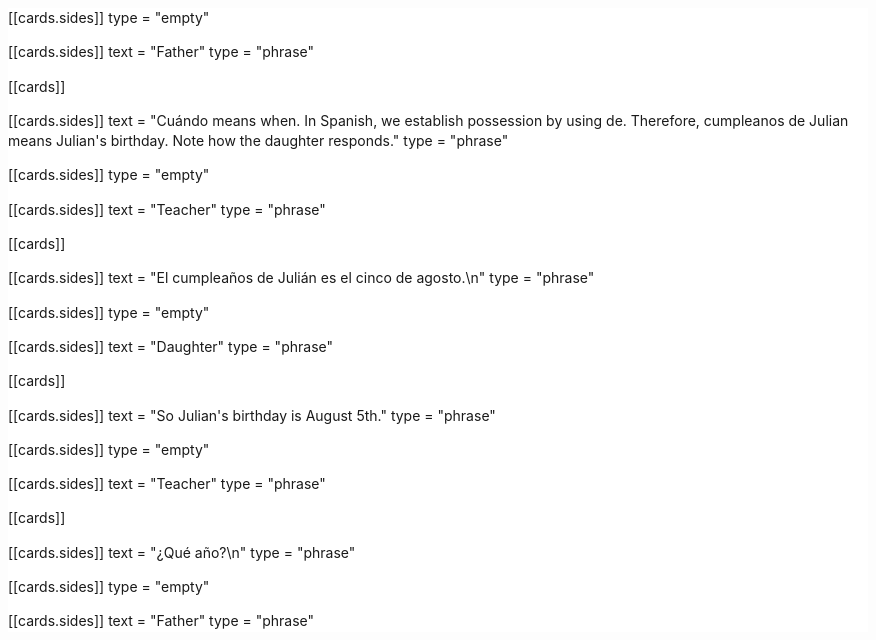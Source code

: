 [[cards.sides]]
type = "empty"

[[cards.sides]]
text = "Father"
type = "phrase"

[[cards]]

[[cards.sides]]
text = "Cuándo means when. In Spanish, we establish possession by using de. Therefore, cumpleanos de Julian means Julian's birthday. Note how the daughter responds."
type = "phrase"

[[cards.sides]]
type = "empty"

[[cards.sides]]
text = "Teacher"
type = "phrase"

[[cards]]

[[cards.sides]]
text = "El cumpleaños de Julián es el cinco de agosto.\n"
type = "phrase"

[[cards.sides]]
type = "empty"

[[cards.sides]]
text = "Daughter"
type = "phrase"

[[cards]]

[[cards.sides]]
text = "So Julian's birthday is August 5th."
type = "phrase"

[[cards.sides]]
type = "empty"

[[cards.sides]]
text = "Teacher"
type = "phrase"

[[cards]]

[[cards.sides]]
text = "¿Qué año?\n"
type = "phrase"

[[cards.sides]]
type = "empty"

[[cards.sides]]
text = "Father"
type = "phrase"
